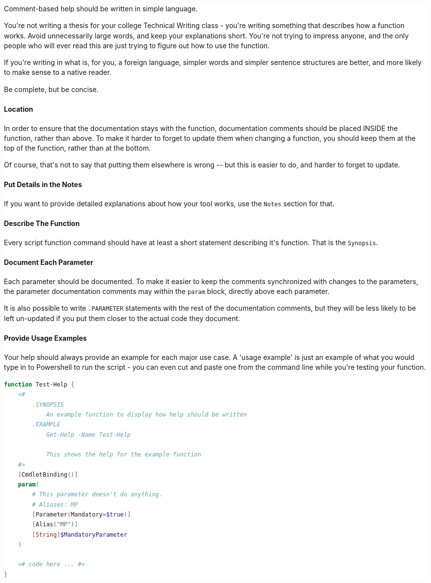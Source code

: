 Comment-based help should be written in simple language.

You're not writing a thesis for your college Technical Writing class - you're writing something
that describes how a function works. Avoid unnecessarily large words, and keep your explanations
short. You're not trying to impress anyone, and the only people who will ever read this are just
trying to figure out how to use the function.

If you're writing in what is, for you, a foreign language, simpler words and simpler sentence
structures are better, and more likely to make sense to a native reader.

Be complete, but be concise.

#### Location

In order to ensure that the documentation stays with the function, documentation comments should be
placed INSIDE the function, rather than above. To make it harder to forget to update them when
changing a function, you should keep them at the top of the function, rather than at the bottom.

Of course, that's not to say that putting them elsewhere is wrong -- but this is easier to do, and
harder to forget to update.

#### Put Details in the Notes

If you want to provide detailed explanations about how your tool works, use the `Notes` section for
that.

#### Describe The Function

Every script function command should have at least a short statement describing it's function. That
is the `Synopsis`.

#### Document Each Parameter

Each parameter should be documented. To make it easier to keep the comments synchronized with
changes to the parameters, the parameter documentation comments may _within_ the `param` block,
directly above each parameter.

It is also possible to write `.PARAMETER` statements with the rest of the documentation comments,
but they will be less likely to be left un-updated if you put them closer to the actual code they
document.

#### Provide Usage Examples

Your help should always provide an example for each major use case. A 'usage example' is just an
example of what you would type in to Powershell to run the script - you can even cut and paste one
from the command line while you're testing your function.

```powershell
function Test-Help {
    <#
        .SYNOPSIS
            An example function to display how help should be written
        .EXAMPLE
            Get-Help -Name Test-Help

            This shows the help for the example function
    #>
    [CmdletBinding()]
    param(
        # This parameter doesn't do anything.
        # Aliases: MP
        [Parameter(Mandatory=$true)]
        [Alias("MP")]
        [String]$MandatoryParameter
    )

    <# code here ... #>
}
```
